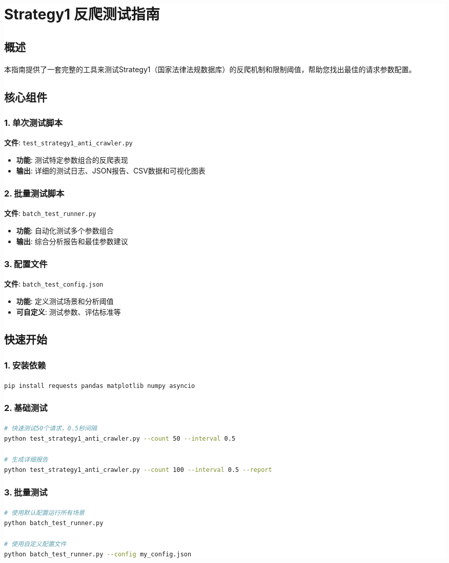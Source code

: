 # Strategy1 反爬测试指南

## 概述

本指南提供了一套完整的工具来测试Strategy1（国家法律法规数据库）的反爬机制和限制阈值，帮助您找出最佳的请求参数配置。

## 核心组件

### 1. 单次测试脚本
**文件**: `test_strategy1_anti_crawler.py`
- **功能**: 测试特定参数组合的反爬表现
- **输出**: 详细的测试日志、JSON报告、CSV数据和可视化图表

### 2. 批量测试脚本
**文件**: `batch_test_runner.py`
- **功能**: 自动化测试多个参数组合
- **输出**: 综合分析报告和最佳参数建议

### 3. 配置文件
**文件**: `batch_test_config.json`
- **功能**: 定义测试场景和分析阈值
- **可自定义**: 测试参数、评估标准等

## 快速开始

### 1. 安装依赖
```bash
pip install requests pandas matplotlib numpy asyncio
```

### 2. 基础测试
```bash
# 快速测试50个请求，0.5秒间隔
python test_strategy1_anti_crawler.py --count 50 --interval 0.5

# 生成详细报告
python test_strategy1_anti_crawler.py --count 100 --interval 0.5 --report
```

### 3. 批量测试
```bash
# 使用默认配置运行所有场景
python batch_test_runner.py

# 使用自定义配置文件
python batch_test_runner.py --config my_config.json
```
